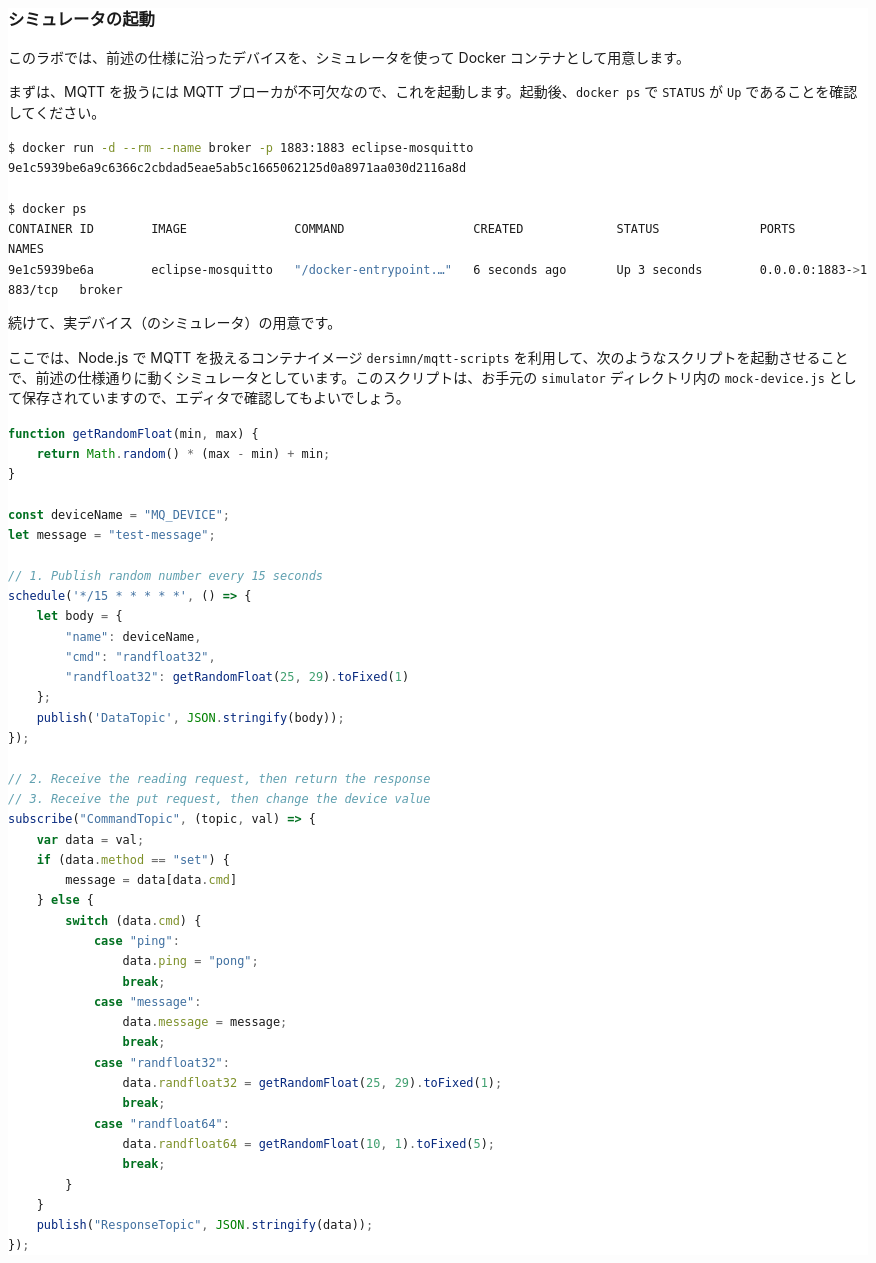 
### シミュレータの起動

このラボでは、前述の仕様に沿ったデバイスを、シミュレータを使って Docker コンテナとして用意します。

まずは、MQTT を扱うには MQTT ブローカが不可欠なので、これを起動します。起動後、`docker ps` で `STATUS` が `Up` であることを確認してください。

```bash hl_lines="1 4"
$ docker run -d --rm --name broker -p 1883:1883 eclipse-mosquitto
9e1c5939be6a9c6366c2cbdad5eae5ab5c1665062125d0a8971aa030d2116a8d

$ docker ps
CONTAINER ID        IMAGE               COMMAND                  CREATED             STATUS              PORTS                    NAMES
9e1c5939be6a        eclipse-mosquitto   "/docker-entrypoint.…"   6 seconds ago       Up 3 seconds        0.0.0.0:1883->1883/tcp   broker
```

続けて、実デバイス（のシミュレータ）の用意です。

ここでは、Node.js で MQTT を扱えるコンテナイメージ `dersimn/mqtt-scripts` を利用して、次のようなスクリプトを起動させることで、前述の仕様通りに動くシミュレータとしています。このスクリプトは、お手元の `simulator` ディレクトリ内の `mock-device.js` として保存されていますので、エディタで確認してもよいでしょう。

```js
function getRandomFloat(min, max) {
    return Math.random() * (max - min) + min;
}
 
const deviceName = "MQ_DEVICE";
let message = "test-message";
 
// 1. Publish random number every 15 seconds
schedule('*/15 * * * * *', () => {
    let body = {
        "name": deviceName,
        "cmd": "randfloat32",
        "randfloat32": getRandomFloat(25, 29).toFixed(1)
    };
    publish('DataTopic', JSON.stringify(body));
});
 
// 2. Receive the reading request, then return the response
// 3. Receive the put request, then change the device value
subscribe("CommandTopic", (topic, val) => {
    var data = val;
    if (data.method == "set") {
        message = data[data.cmd]
    } else {
        switch (data.cmd) {
            case "ping":
                data.ping = "pong";
                break;
            case "message":
                data.message = message;
                break;
            case "randfloat32":
                data.randfloat32 = getRandomFloat(25, 29).toFixed(1);
                break;
            case "randfloat64":
                data.randfloat64 = getRandomFloat(10, 1).toFixed(5);
                break;
        }
    }
    publish("ResponseTopic", JSON.stringify(data));
});
```
